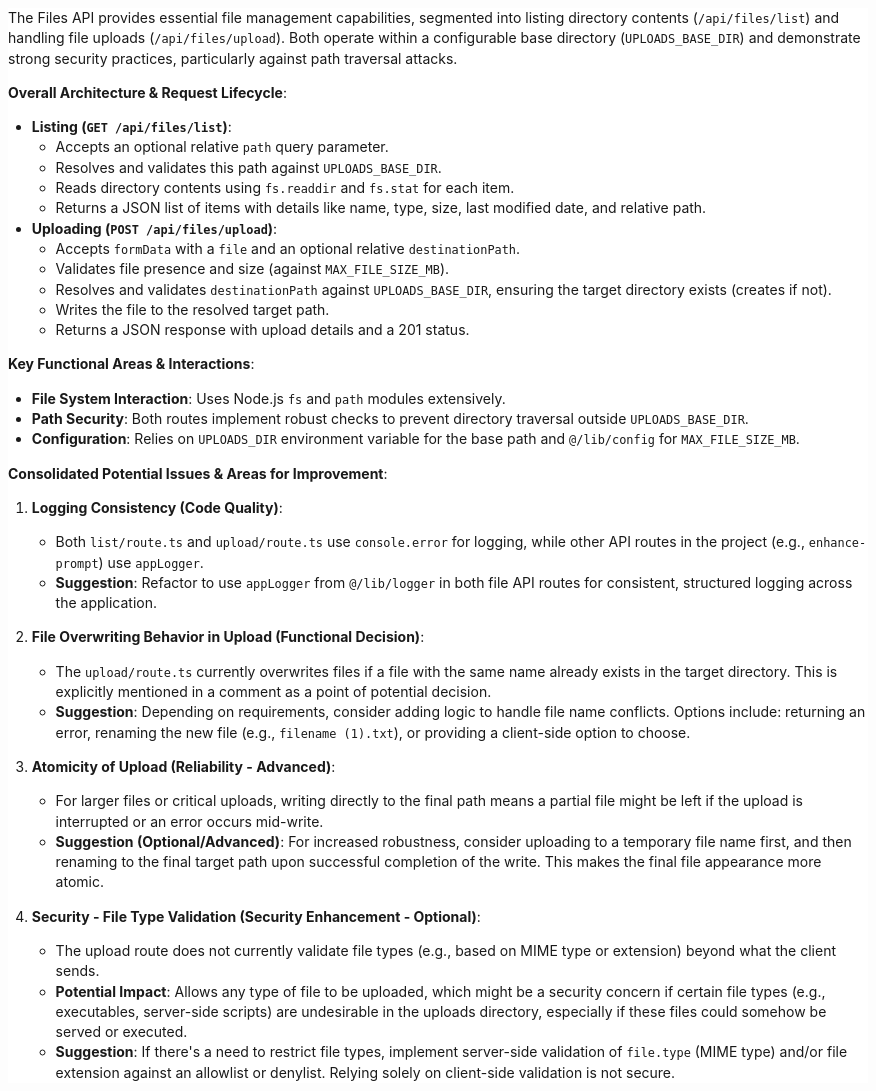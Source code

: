 The Files API provides essential file management capabilities, segmented into listing directory contents (`/api/files/list`) and handling file uploads (`/api/files/upload`). Both operate within a configurable base directory (`UPLOADS_BASE_DIR`) and demonstrate strong security practices, particularly against path traversal attacks.

**Overall Architecture & Request Lifecycle**:
*   **Listing (`GET /api/files/list`)**: 
    *   Accepts an optional relative `path` query parameter.
    *   Resolves and validates this path against `UPLOADS_BASE_DIR`.
    *   Reads directory contents using `fs.readdir` and `fs.stat` for each item.
    *   Returns a JSON list of items with details like name, type, size, last modified date, and relative path.
*   **Uploading (`POST /api/files/upload`)**: 
    *   Accepts `formData` with a `file` and an optional relative `destinationPath`.
    *   Validates file presence and size (against `MAX_FILE_SIZE_MB`).
    *   Resolves and validates `destinationPath` against `UPLOADS_BASE_DIR`, ensuring the target directory exists (creates if not).
    *   Writes the file to the resolved target path.
    *   Returns a JSON response with upload details and a 201 status.

**Key Functional Areas & Interactions**:
*   **File System Interaction**: Uses Node.js `fs` and `path` modules extensively.
*   **Path Security**: Both routes implement robust checks to prevent directory traversal outside `UPLOADS_BASE_DIR`.
*   **Configuration**: Relies on `UPLOADS_DIR` environment variable for the base path and `@/lib/config` for `MAX_FILE_SIZE_MB`.

**Consolidated Potential Issues & Areas for Improvement**:

1.  **Logging Consistency (Code Quality)**:
    *   Both `list/route.ts` and `upload/route.ts` use `console.error` for logging, while other API routes in the project (e.g., `enhance-prompt`) use `appLogger`.
    *   **Suggestion**: Refactor to use `appLogger` from `@/lib/logger` in both file API routes for consistent, structured logging across the application.

2.  **File Overwriting Behavior in Upload (Functional Decision)**:
    *   The `upload/route.ts` currently overwrites files if a file with the same name already exists in the target directory. This is explicitly mentioned in a comment as a point of potential decision.
    *   **Suggestion**: Depending on requirements, consider adding logic to handle file name conflicts. Options include: returning an error, renaming the new file (e.g., `filename (1).txt`), or providing a client-side option to choose.

3.  **Atomicity of Upload (Reliability - Advanced)**:
    *   For larger files or critical uploads, writing directly to the final path means a partial file might be left if the upload is interrupted or an error occurs mid-write.
    *   **Suggestion (Optional/Advanced)**: For increased robustness, consider uploading to a temporary file name first, and then renaming to the final target path upon successful completion of the write. This makes the final file appearance more atomic.

4.  **Security - File Type Validation (Security Enhancement - Optional)**:
    *   The upload route does not currently validate file types (e.g., based on MIME type or extension) beyond what the client sends.
    *   **Potential Impact**: Allows any type of file to be uploaded, which might be a security concern if certain file types (e.g., executables, server-side scripts) are undesirable in the uploads directory, especially if these files could somehow be served or executed.
    *   **Suggestion**: If there's a need to restrict file types, implement server-side validation of `file.type` (MIME type) and/or file extension against an allowlist or denylist. Relying solely on client-side validation is not secure.
